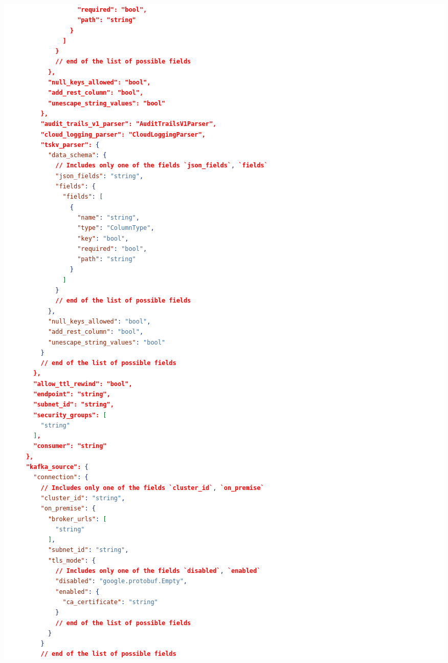 ```json
                    "required": "bool",
                    "path": "string"
                  }
                ]
              }
              // end of the list of possible fields
            },
            "null_keys_allowed": "bool",
            "add_rest_column": "bool",
            "unescape_string_values": "bool"
          },
          "audit_trails_v1_parser": "AuditTrailsV1Parser",
          "cloud_logging_parser": "CloudLoggingParser",
          "tskv_parser": {
            "data_schema": {
              // Includes only one of the fields `json_fields`, `fields`
              "json_fields": "string",
              "fields": {
                "fields": [
                  {
                    "name": "string",
                    "type": "ColumnType",
                    "key": "bool",
                    "required": "bool",
                    "path": "string"
                  }
                ]
              }
              // end of the list of possible fields
            },
            "null_keys_allowed": "bool",
            "add_rest_column": "bool",
            "unescape_string_values": "bool"
          }
          // end of the list of possible fields
        },
        "allow_ttl_rewind": "bool",
        "endpoint": "string",
        "subnet_id": "string",
        "security_groups": [
          "string"
        ],
        "consumer": "string"
      },
      "kafka_source": {
        "connection": {
          // Includes only one of the fields `cluster_id`, `on_premise`
          "cluster_id": "string",
          "on_premise": {
            "broker_urls": [
              "string"
            ],
            "subnet_id": "string",
            "tls_mode": {
              // Includes only one of the fields `disabled`, `enabled`
              "disabled": "google.protobuf.Empty",
              "enabled": {
                "ca_certificate": "string"
              }
              // end of the list of possible fields
            }
          }
          // end of the list of possible fields
```
